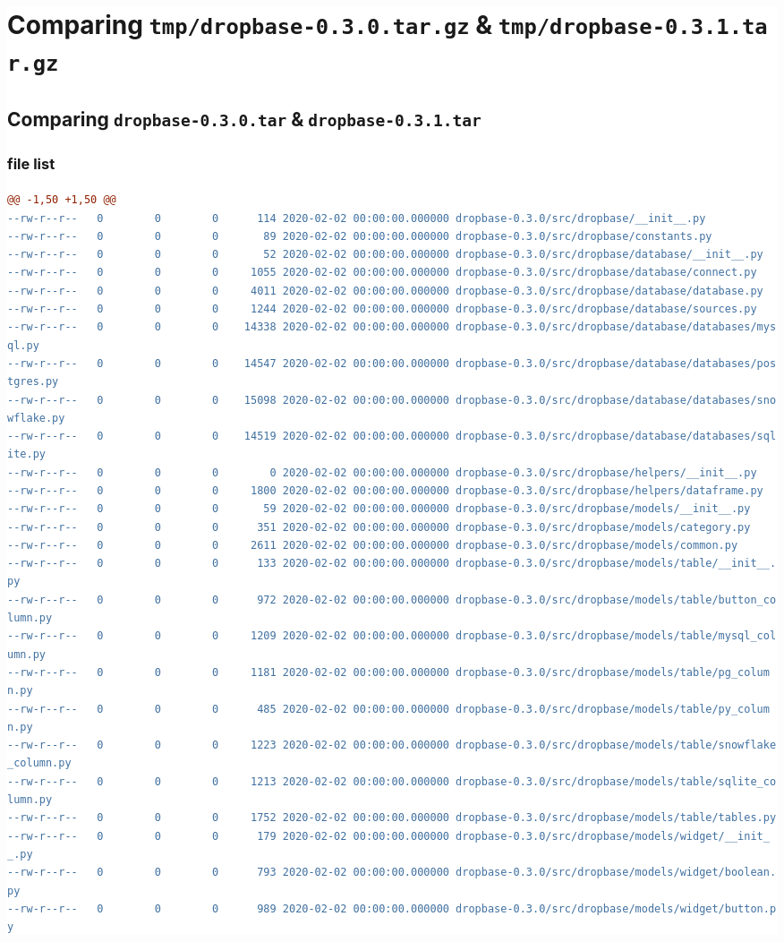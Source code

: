 # Comparing `tmp/dropbase-0.3.0.tar.gz` & `tmp/dropbase-0.3.1.tar.gz`

## Comparing `dropbase-0.3.0.tar` & `dropbase-0.3.1.tar`

### file list

```diff
@@ -1,50 +1,50 @@
--rw-r--r--   0        0        0      114 2020-02-02 00:00:00.000000 dropbase-0.3.0/src/dropbase/__init__.py
--rw-r--r--   0        0        0       89 2020-02-02 00:00:00.000000 dropbase-0.3.0/src/dropbase/constants.py
--rw-r--r--   0        0        0       52 2020-02-02 00:00:00.000000 dropbase-0.3.0/src/dropbase/database/__init__.py
--rw-r--r--   0        0        0     1055 2020-02-02 00:00:00.000000 dropbase-0.3.0/src/dropbase/database/connect.py
--rw-r--r--   0        0        0     4011 2020-02-02 00:00:00.000000 dropbase-0.3.0/src/dropbase/database/database.py
--rw-r--r--   0        0        0     1244 2020-02-02 00:00:00.000000 dropbase-0.3.0/src/dropbase/database/sources.py
--rw-r--r--   0        0        0    14338 2020-02-02 00:00:00.000000 dropbase-0.3.0/src/dropbase/database/databases/mysql.py
--rw-r--r--   0        0        0    14547 2020-02-02 00:00:00.000000 dropbase-0.3.0/src/dropbase/database/databases/postgres.py
--rw-r--r--   0        0        0    15098 2020-02-02 00:00:00.000000 dropbase-0.3.0/src/dropbase/database/databases/snowflake.py
--rw-r--r--   0        0        0    14519 2020-02-02 00:00:00.000000 dropbase-0.3.0/src/dropbase/database/databases/sqlite.py
--rw-r--r--   0        0        0        0 2020-02-02 00:00:00.000000 dropbase-0.3.0/src/dropbase/helpers/__init__.py
--rw-r--r--   0        0        0     1800 2020-02-02 00:00:00.000000 dropbase-0.3.0/src/dropbase/helpers/dataframe.py
--rw-r--r--   0        0        0       59 2020-02-02 00:00:00.000000 dropbase-0.3.0/src/dropbase/models/__init__.py
--rw-r--r--   0        0        0      351 2020-02-02 00:00:00.000000 dropbase-0.3.0/src/dropbase/models/category.py
--rw-r--r--   0        0        0     2611 2020-02-02 00:00:00.000000 dropbase-0.3.0/src/dropbase/models/common.py
--rw-r--r--   0        0        0      133 2020-02-02 00:00:00.000000 dropbase-0.3.0/src/dropbase/models/table/__init__.py
--rw-r--r--   0        0        0      972 2020-02-02 00:00:00.000000 dropbase-0.3.0/src/dropbase/models/table/button_column.py
--rw-r--r--   0        0        0     1209 2020-02-02 00:00:00.000000 dropbase-0.3.0/src/dropbase/models/table/mysql_column.py
--rw-r--r--   0        0        0     1181 2020-02-02 00:00:00.000000 dropbase-0.3.0/src/dropbase/models/table/pg_column.py
--rw-r--r--   0        0        0      485 2020-02-02 00:00:00.000000 dropbase-0.3.0/src/dropbase/models/table/py_column.py
--rw-r--r--   0        0        0     1223 2020-02-02 00:00:00.000000 dropbase-0.3.0/src/dropbase/models/table/snowflake_column.py
--rw-r--r--   0        0        0     1213 2020-02-02 00:00:00.000000 dropbase-0.3.0/src/dropbase/models/table/sqlite_column.py
--rw-r--r--   0        0        0     1752 2020-02-02 00:00:00.000000 dropbase-0.3.0/src/dropbase/models/table/tables.py
--rw-r--r--   0        0        0      179 2020-02-02 00:00:00.000000 dropbase-0.3.0/src/dropbase/models/widget/__init__.py
--rw-r--r--   0        0        0      793 2020-02-02 00:00:00.000000 dropbase-0.3.0/src/dropbase/models/widget/boolean.py
--rw-r--r--   0        0        0      989 2020-02-02 00:00:00.000000 dropbase-0.3.0/src/dropbase/models/widget/button.py
```